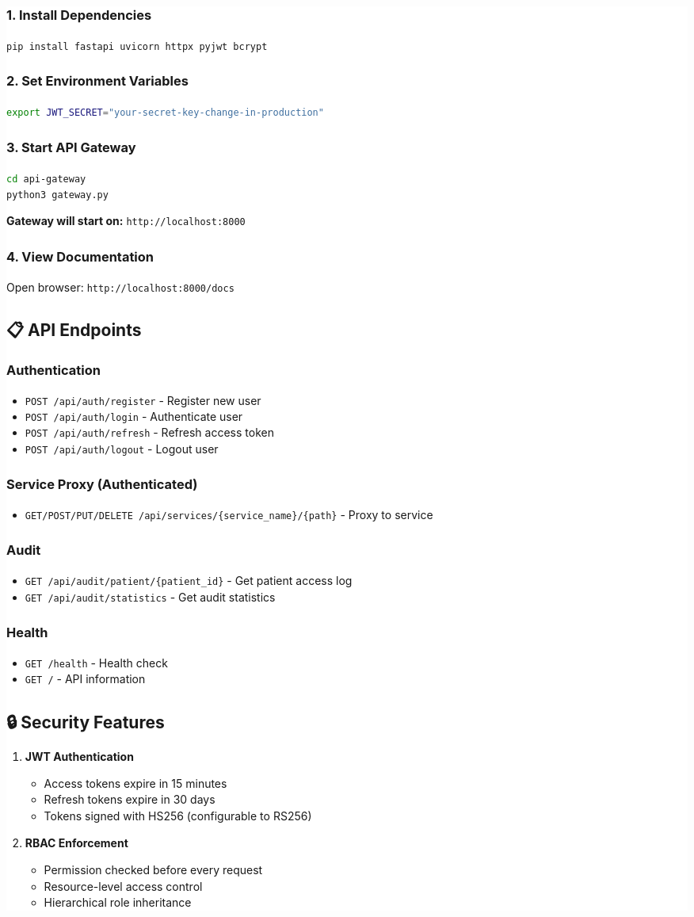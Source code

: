 ### 1. Install Dependencies
```bash
pip install fastapi uvicorn httpx pyjwt bcrypt
```

### 2. Set Environment Variables
```bash
export JWT_SECRET="your-secret-key-change-in-production"
```

### 3. Start API Gateway
```bash
cd api-gateway
python3 gateway.py
```

**Gateway will start on:** `http://localhost:8000`

### 4. View Documentation
Open browser: `http://localhost:8000/docs`

## 📋 API Endpoints

### Authentication
- `POST /api/auth/register` - Register new user
- `POST /api/auth/login` - Authenticate user
- `POST /api/auth/refresh` - Refresh access token
- `POST /api/auth/logout` - Logout user

### Service Proxy (Authenticated)
- `GET/POST/PUT/DELETE /api/services/{service_name}/{path}` - Proxy to service

### Audit
- `GET /api/audit/patient/{patient_id}` - Get patient access log
- `GET /api/audit/statistics` - Get audit statistics

### Health
- `GET /health` - Health check
- `GET /` - API information

## 🔒 Security Features

1. **JWT Authentication**
   - Access tokens expire in 15 minutes
   - Refresh tokens expire in 30 days
   - Tokens signed with HS256 (configurable to RS256)

2. **RBAC Enforcement**
   - Permission checked before every request
   - Resource-level access control
   - Hierarchical role inheritance
